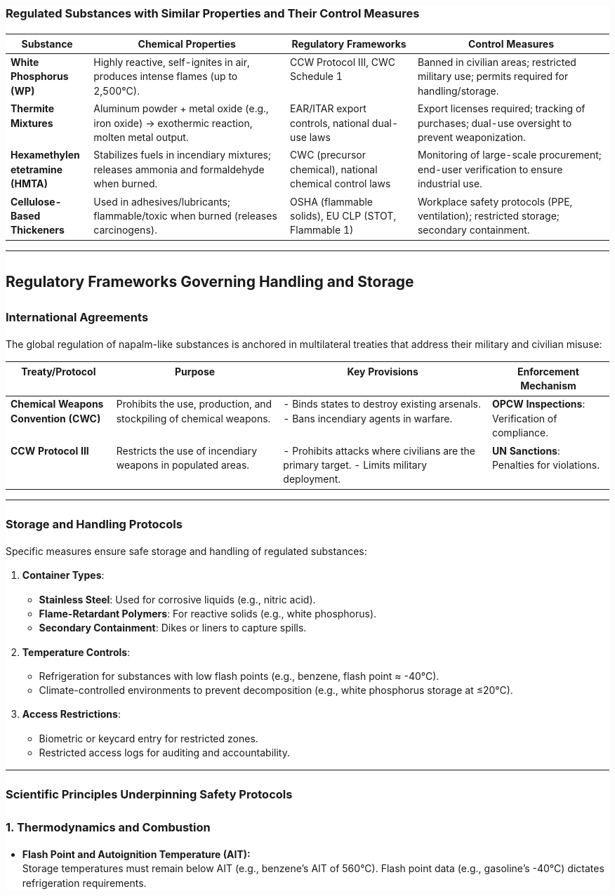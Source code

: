 
### **Regulated Substances with Similar Properties and Their Control Measures**  

| **Substance**                | **Chemical Properties**                                                                 | **Regulatory Frameworks**                          | **Control Measures**                                                                 |
|------------------------------|-----------------------------------------------------------------------------------------|---------------------------------------------------|-------------------------------------------------------------------------------------|
| **White Phosphorus (WP)**     | Highly reactive, self-ignites in air, produces intense flames (up to 2,500°C).         | CCW Protocol III, CWC Schedule 1                   | Banned in civilian areas; restricted military use; permits required for handling/storage. |
| **Thermite Mixtures**         | Aluminum powder + metal oxide (e.g., iron oxide) → exothermic reaction, molten metal output. | EAR/ITAR export controls, national dual-use laws    | Export licenses required; tracking of purchases; dual-use oversight to prevent weaponization. |
| **Hexamethylenetetramine (HMTA)** | Stabilizes fuels in incendiary mixtures; releases ammonia and formaldehyde when burned. | CWC (precursor chemical), national chemical control laws | Monitoring of large-scale procurement; end-user verification to ensure industrial use. |
| **Cellulose-Based Thickeners** | Used in adhesives/lubricants; flammable/toxic when burned (releases carcinogens).      | OSHA (flammable solids), EU CLP (STOT, Flammable 1) | Workplace safety protocols (PPE, ventilation); restricted storage; secondary containment. |

---

## Regulatory Frameworks Governing Handling and Storage  

### **International Agreements**  
The global regulation of napalm-like substances is anchored in multilateral treaties that address their military and civilian misuse:  

| **Treaty/Protocol**       | **Purpose**                                                                 | **Key Provisions**                                                                 | **Enforcement Mechanism**                          |  
|---------------------------|-----------------------------------------------------------------------------|-----------------------------------------------------------------------------------|---------------------------------------------------|  
| **Chemical Weapons Convention (CWC)** | Prohibits the use, production, and stockpiling of chemical weapons. | - Binds states to destroy existing arsenals. - Bans incendiary agents in warfare. | **OPCW Inspections**: Verification of compliance. |  
| **CCW Protocol III**      | Restricts the use of incendiary weapons in populated areas.                  | - Prohibits attacks where civilians are the primary target. - Limits military deployment. | **UN Sanctions**: Penalties for violations.        |  

---

### **Storage and Handling Protocols**  
Specific measures ensure safe storage and handling of regulated substances:  

1. **Container Types**:  
   - **Stainless Steel**: Used for corrosive liquids (e.g., nitric acid).  
   - **Flame-Retardant Polymers**: For reactive solids (e.g., white phosphorus).  
   - **Secondary Containment**: Dikes or liners to capture spills.  

2. **Temperature Controls**:  
   - Refrigeration for substances with low flash points (e.g., benzene, flash point ≈ -40°C).  
   - Climate-controlled environments to prevent decomposition (e.g., white phosphorus storage at ≤20°C).  

3. **Access Restrictions**:  
   - Biometric or keycard entry for restricted zones.  
   - Restricted access logs for auditing and accountability.  

---

### **Scientific Principles Underpinning Safety Protocols**  

### **1. Thermodynamics and Combustion**  
- **Flash Point and Autoignition Temperature (AIT):**  
  Storage temperatures must remain below AIT (e.g., benzene’s AIT of 560°C). Flash point data (e.g., gasoline’s -40°C) dictates refrigeration requirements.  

